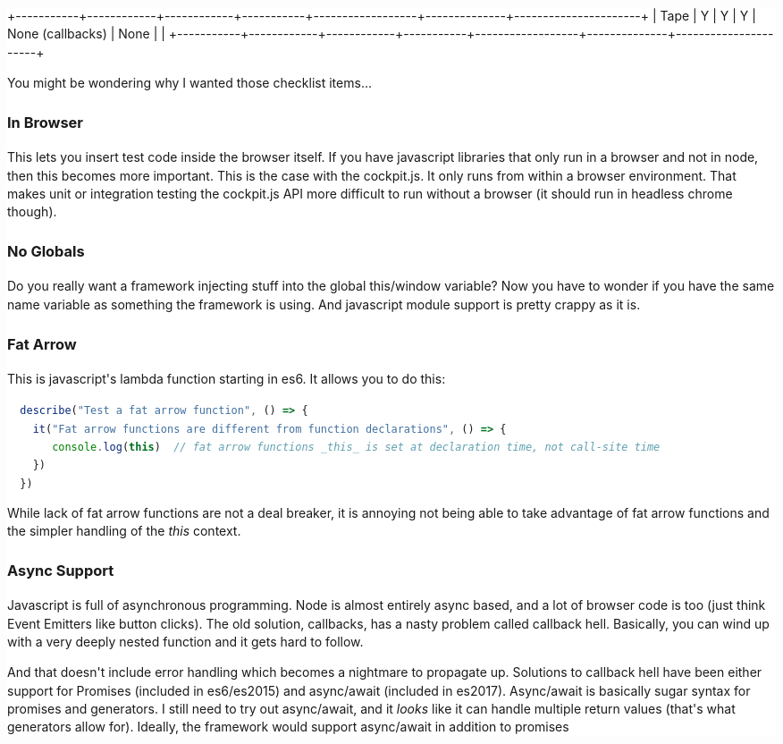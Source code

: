 +-----------+------------+------------+-----------+------------------+--------------+----------------------+
| Tape      | Y          | Y          | Y         | None (callbacks) | None         |                      |
+-----------+------------+------------+-----------+------------------+--------------+----------------------+

You might be wondering why I wanted those checklist items...

### In Browser

This lets you insert test code inside the browser itself.  If you have javascript libraries that only run in a
browser and not in node, then this becomes more important.  This is the case with the cockpit.js.  It only runs
from within a browser environment.  That makes unit or integration testing the cockpit.js API more difficult
to run without a browser (it should run in headless chrome though).

### No Globals


Do you really want a framework injecting stuff into the global this/window variable?  Now you have to wonder if
you have the same name variable as something the framework is using.  And javascript module support is pretty
crappy as it is.

### Fat Arrow

This is javascript's lambda function starting in es6.  It allows you to do this:

```javascript
  describe("Test a fat arrow function", () => {
    it("Fat arrow functions are different from function declarations", () => {
       console.log(this)  // fat arrow functions _this_ is set at declaration time, not call-site time
    })
  })
```

While lack of fat arrow functions are not a deal breaker, it is annoying not being able to take advantage of
fat arrow functions and the simpler handling of the *this* context.

### Async Support

Javascript is full of asynchronous programming.  Node is almost entirely async based, and a lot of browser code
is too (just think Event Emitters like button clicks).  The old solution, callbacks, has a nasty problem called
callback hell.  Basically, you can wind up with a very deeply nested function and it gets hard to follow.

And that doesn't include error handling which becomes a nightmare to propagate up. Solutions to callback hell have been
either support for Promises (included in es6/es2015) and async/await (included in es2017). Async/await is basically
sugar syntax for promises and generators. I still need to try out async/await, and it *looks* like it can handle
multiple return values (that's what generators allow for). Ideally, the framework would support async/await in addition
to promises
